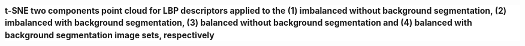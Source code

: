 
#### t-SNE two components point cloud for LBP descriptors applied to the (1) imbalanced without background segmentation, (2) imbalanced with background segmentation, (3) balanced without background segmentation and (4) balanced with background segmentation image sets, respectively
